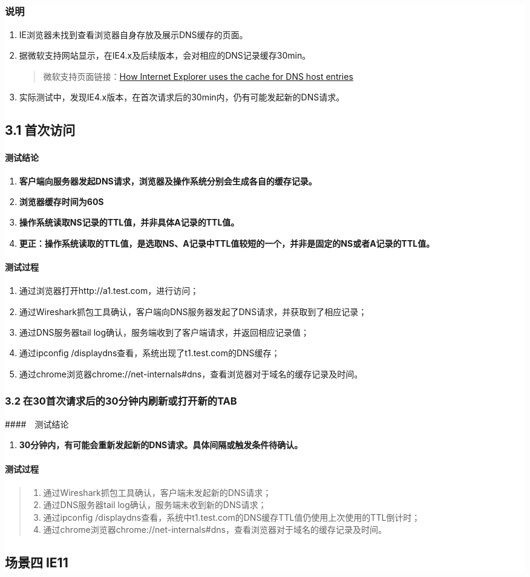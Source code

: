### 说明

1. IE浏览器未找到查看浏览器自身存放及展示DNS缓存的页面。

2. 据微软支持网站显示，在IE4.x及后续版本，会对相应的DNS记录缓存30min。

   > 微软支持页面链接：[How Internet Explorer uses the cache for DNS host entries](https://support.microsoft.com/en-us/topic/how-internet-explorer-uses-the-cache-for-dns-host-entries-33d93ec9-e4fa-1557-4e9c-83517fed474f)

3. 实际测试中，发现IE4.x版本，在首次请求后的30min内，仍有可能发起新的DNS请求。
## 3.1 首次访问

#### 测试结论

1. **客户端向服务器发起DNS请求，浏览器及操作系统分别会生成各自的缓存记录。**

2. **浏览器缓存时间为60S**

3. **操作系统读取NS记录的TTL值，并非具体A记录的TTL值。**
4. **更正：操作系统读取的TTL值，是选取NS、A记录中TTL值较短的一个，并非是固定的NS或者A记录的TTL值。**

#### 测试过程

1. 通过浏览器打开http://a1.test.com，进行访问；

2. 通过Wireshark抓包工具确认，客户端向DNS服务器发起了DNS请求，并获取到了相应记录；

3. 通过DNS服务器tail log确认，服务端收到了客户端请求，并返回相应记录值；

4. 通过ipconfig /displaydns查看，系统出现了t1.test.com的DNS缓存；

5. 通过chrome浏览器chrome://net-internals#dns，查看浏览器对于域名的缓存记录及时间。

   


### 3.2 在30首次请求后的30分钟内刷新或打开新的TAB

####　测试结论

1. **30分钟内，有可能会重新发起新的DNS请求。具体间隔或触发条件待确认。**

#### 测试过程

>1. 通过Wireshark抓包工具确认，客户端未发起新的DNS请求；
>2. 通过DNS服务器tail log确认，服务端未收到新的DNS请求；
>3. 通过ipconfig /displaydns查看，系统中t1.test.com的DNS缓存TTL值仍使用上次使用的TTL倒计时；
>4. 通过chrome浏览器chrome://net-internals#dns，查看浏览器对于域名的缓存记录及时间。






## 场景四 IE11



